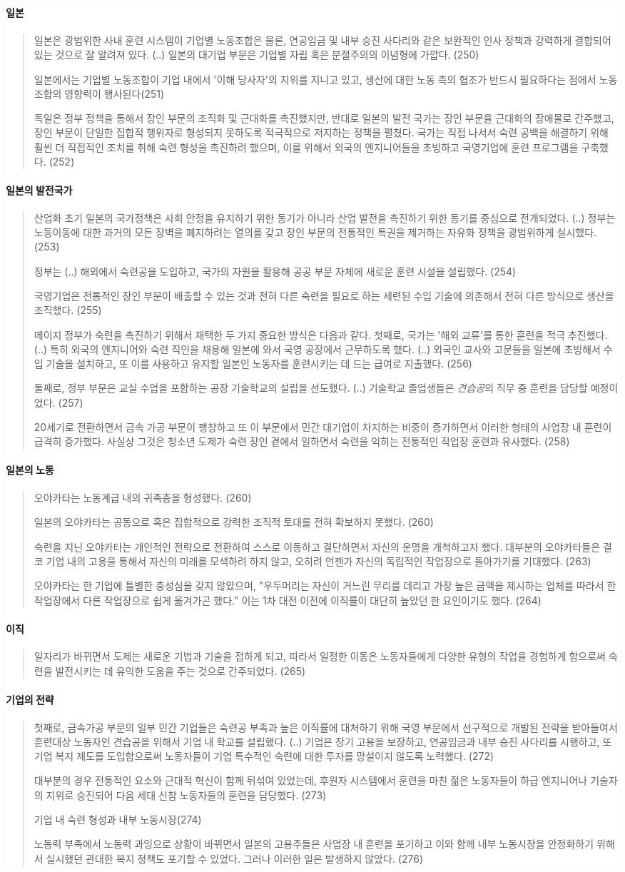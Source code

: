 #### 일본

> 일본은 광범위한 사내 훈련 시스템이 기업별 노동조합은 물론, 연공임금 및 내부 승진 사다리와 같은 보완적인 인사 정책과 강력하게 결합되어 있는 것으로 잘 알려져 있다. (..) 일본의 대기업 부문은 기업별 자립 혹은 분절주의의 이념형에 가깝다. (250)
>
> 일본에서는 기업별 노동조합이 기업 내에서 '이해 당사자'의 지위를 지니고 있고, 생산에 대한 노동 측의 협조가 반드시 필요하다는 점에서 노동조합의 영향력이 행사된다(251)
>
> 독일은 정부 정책을 통해서 장인 부문의 조직화 및 근대화를 촉진했지만, 반대로 일본의 발전 국가는 장인 부문을 근대화의 장애물로 간주했고, 장인 부문이 단일한 집합적 행위자로 형성되지 못하도록 적극적으로 저지하는 정책을 펼쳤다. 국가는 직접 나서서 숙련 공백을 해결하기 위해 훨씬 더 직접적인 조치를 취해 숙련 형성을 촉진하려 했으며, 이를 위해서 외국의 엔지니어들을 초빙하고 국영기업에 훈련 프로그램을 구축했다. (252)

#### 일본의 발전국가

> 산업화 초기 일본의 국가정책은 사회 안정을 유지하기 위한 동기가 아니라 산업 발전을 촉진하기 위한 동기를 중심으로 전개되었다. (..) 정부는 노동이동에 대한 과거의 모든 장벽을 폐지하려는 열의를 갖고 장인 부문의 전통적인 특권을 제거하는 자유화 정책을 광범위하게 실시했다. (253)
>
> 정부는 (..) 해외에서 숙련공을 도입하고, 국가의 자원을 활용해 공공 부문 자체에 새로운 훈련 시설을 설립했다. (254)
>
> 국영기업은 전통적인 장인 부문이 배출할 수 있는 것과 전혀 다른 숙련을 필요로 하는 세련된 수입 기술에 의존해서 전혀 다른 방식으로 생산을 조직했다. (255)
>
> 메이지 정부가 숙련을 촉진하기 위해서 채택한 두 가지 중요한 방식은 다음과 같다. 첫째로, 국가는 '해외 교류'를 통한 훈련을 적극 추진했다. (..) 특히 외국의 엔지니어와 숙련 직인을 채용해 일본에 와서 국영 공장에서 근무하도록 했다. (..) 외국인 교사와 고문들을 일본에 초빙해서 수입 기술을 설치하고, 또 이를 사용하고 유지할 일본인 노동자를 훈련시키는 데 드는 급여로 지출했다. (256) 
>
> 둘째로, 정부 부문은 교실 수업을 포함하는 공장 기술학교의 설립을 선도했다. (..) 기술학교 졸업생들은 *견습공*의 직무 중 훈련을 담당할 예정이었다. (257)
>
> 20세기로 전환하면서 금속 가공 부문이 팽창하고 또 이 부문에서 민간 대기업이 차지하는 비중이 증가하면서 이러한 형태의 사업장 내 훈련이 급격히 증가했다. 사실상 그것은 청소년 도제가 숙련 장인 곁에서 일하면서 숙련을 익히는 전통적인 작업장 훈련과 유사했다. (258)

#### 일본의 노동

> 오야카타는 노동계급 내의 귀족층을 형성했다. (260)
>
> 일본의 오야카타는 공동으로 혹은 집합적으로 강력한 조직적 토대를 전혀 확보하지 못했다. (260)
>
> 숙련을 지닌 오야카타는 개인적인 전략으로 전환하여 스스로 이동하고 결단하면서 자신의 운명을 개척하고자 했다. 대부분의 오야카타들은 결코 기업 내의 고용을 통해서 자신의 미래를 모색하려 하지 않고, 오히려 언젠가 자신의 독립적인 작업장으로 돌아가기를 기대했다. (263)
>
> 오야카타는 한 기업에 틀별한 충성심을 갖지 않았으며, "우두머리는 자신이 거느린 무리를 데리고 가장 높은 금액을 제시하는 업체를 따라서 한 작업장에서 다른 작업장으로 쉽게 옮겨가곤 했다." 이는 1차 대전 이전에 이직률이 대단히 높았던 한 요인이기도 했다. (264)

#### 이직

> 일자리가 바뀌면서 도제는 새로운 기법과 기술을 접하게 되고, 따라서 일정한 이동은 노동자들에게 다양한 유형의 작업을 경험하게 함으로써 숙련을 발전시키는 데 유익한 도움을 주는 것으로 간주되었다. (265)

#### 기업의 전략

> 첫째로, 금속가공 부문의 일부 민간 기업들은 숙련공 부족과 높은 이직률에 대처하기 위해 국영 부문에서 선구적으로 개발된 전략을 받아들여서 훈련대상 노동자인 견습공을 위해서 기업 내 학교를 설립했다. (..) 기업은 장기 고용을 보장하고, 연공임금과 내부 승진 사다리를 시행하고, 또 기업 복지 제도를 도입함으로써 노동자들이 기업 특수적인 숙련에 대한 투자를 망설이지 않도록 노력했다. (272)
>
> 대부분의 경우 전통적인 요소와 근대적 혁신이 함께 뒤섞여 있었는데, 후원자 시스템에서 훈련을 마친 젊은 노동자들이 하급 엔지니어나 기술자의 지위로 승진되어 다음 세대 신참 노동자들의 훈련을 담당했다. (273)
>
> 기업 내 숙련 형성과 내부 노동시장(274)
>
> 노동력 부족에서 노동력 과잉으로 상황이 바뀌면서 일본의 고용주들은 사업장 내 훈련을 포기하고 이와 함께 내부 노동시장을 안정화하기 위해서 실시했던 관대한 복지 정책도 포기할 수 있었다. 그러나 이러한 일은 발생하지 않았다. (276)
